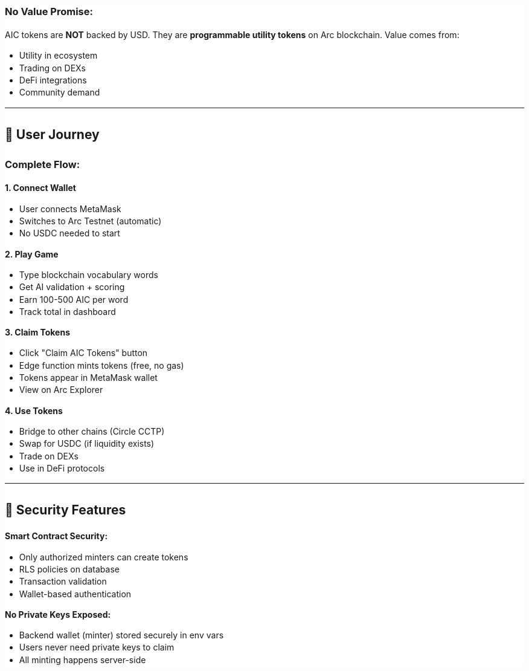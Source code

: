 ### **No Value Promise:**
AIC tokens are **NOT** backed by USD. They are **programmable utility tokens** on Arc blockchain. Value comes from:
- Utility in ecosystem
- Trading on DEXs
- DeFi integrations
- Community demand

---

## 🚀 User Journey

### **Complete Flow:**

**1. Connect Wallet**
- User connects MetaMask
- Switches to Arc Testnet (automatic)
- No USDC needed to start

**2. Play Game**
- Type blockchain vocabulary words
- Get AI validation + scoring
- Earn 100-500 AIC per word
- Track total in dashboard

**3. Claim Tokens**
- Click "Claim AIC Tokens" button
- Edge function mints tokens (free, no gas)
- Tokens appear in MetaMask wallet
- View on Arc Explorer

**4. Use Tokens**
- Bridge to other chains (Circle CCTP)
- Swap for USDC (if liquidity exists)
- Trade on DEXs
- Use in DeFi protocols

---

## 🔐 Security Features

**Smart Contract Security:**
- Only authorized minters can create tokens
- RLS policies on database
- Transaction validation
- Wallet-based authentication

**No Private Keys Exposed:**
- Backend wallet (minter) stored securely in env vars
- Users never need private keys to claim
- All minting happens server-side
